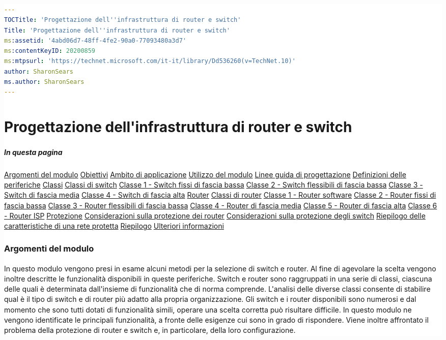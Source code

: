 ```yaml
---
TOCTitle: 'Progettazione dell''infrastruttura di router e switch'
Title: 'Progettazione dell''infrastruttura di router e switch'
ms:assetid: '4abd06d7-48ff-4fe2-90a0-77093480a3d7'
ms:contentKeyID: 20200859
ms:mtpsurl: 'https://technet.microsoft.com/it-it/library/Dd536260(v=TechNet.10)'
author: SharonSears
ms.author: SharonSears
---
```


Progettazione dell'infrastruttura di router e switch
====================================================

##### In questa pagina

[](#ezaa)[Argomenti del modulo](#ezaa)
[](#eyaa)[Obiettivi](#eyaa)
[](#exaa)[Ambito di applicazione](#exaa)
[](#ewaa)[Utilizzo del modulo](#ewaa)
[](#evaa)[Linee guida di progettazione](#evaa)
[](#euaa)[Definizioni delle periferiche](#euaa)
[](#etaa)[Classi](#etaa)
[](#esaa)[Classi di switch](#esaa)
[](#eraa)[Classe 1 - Switch fissi di fascia bassa](#eraa)
[](#eqaa)[Classe 2 - Switch flessibili di fascia bassa](#eqaa)
[](#epaa)[Classe 3 - Switch di fascia media](#epaa)
[](#eoaa)[Classe 4 - Switch di fascia alta](#eoaa)
[](#enaa)[Router](#enaa)
[](#emaa)[Classi di router](#emaa)
[](#elaa)[Classe 1 - Router software](#elaa)
[](#ekaa)[Classe 2 - Router fissi di fascia bassa](#ekaa)
[](#ejaa)[Classe 3 - Router flessibili di fascia bassa](#ejaa)
[](#eiaa)[Classe 4 - Router di fascia media](#eiaa)
[](#ehaa)[Classe 5 - Router di fascia alta](#ehaa)
[](#egaa)[Classe 6 - Router ISP](#egaa)
[](#efaa)[Protezione](#efaa)
[](#eeaa)[Considerazioni sulla protezione dei router](#eeaa)
[](#edaa)[Considerazioni sulla protezione degli switch](#edaa)
[](#ecaa)[Riepilogo delle caratteristiche di una rete protetta](#ecaa)
[](#ebaa)[Riepilogo](#ebaa)
[](#eaaa)[Ulteriori informazioni](#eaaa)

### Argomenti del modulo

In questo modulo vengono presi in esame alcuni metodi per la selezione di switch e router. Al fine di agevolare la scelta vengono inoltre descritte le funzionalità disponibili in queste periferiche. Switch e router sono raggruppati in una serie di classi, ciascuna delle quali è determinata dall'insieme di funzionalità che di norma comprende. L'analisi delle diverse classi consente di stabilire qual è il tipo di switch e di router più adatto alla propria organizzazione. Gli switch e i router disponibili sono numerosi e dal momento che sono tutti dotati di funzionalità simili, operare una scelta corretta può risultare difficile. In questo modulo ne vengono identificate le principali funzionalità, a fronte delle esigenze cui sono in grado di rispondere. Viene inoltre affrontato il problema della protezione di router e switch e, in particolare, della loro configurazione.
